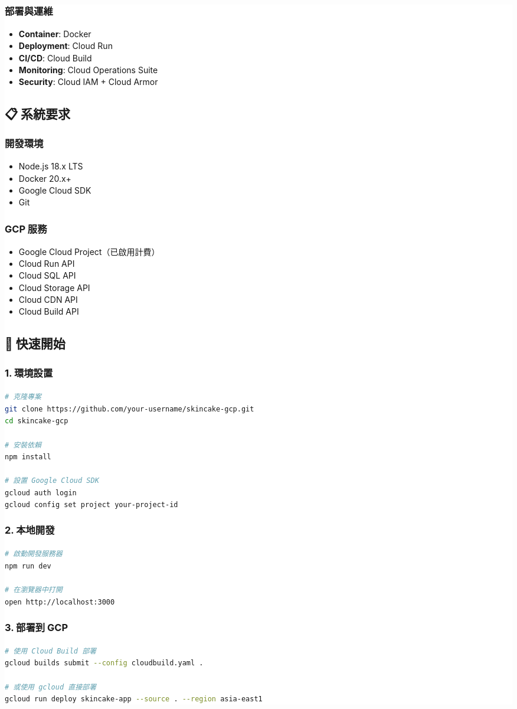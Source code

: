 ### 部署與運維
- **Container**: Docker
- **Deployment**: Cloud Run
- **CI/CD**: Cloud Build
- **Monitoring**: Cloud Operations Suite
- **Security**: Cloud IAM + Cloud Armor

## 📋 系統要求

### 開發環境
- Node.js 18.x LTS
- Docker 20.x+
- Google Cloud SDK
- Git

### GCP 服務
- Google Cloud Project（已啟用計費）
- Cloud Run API
- Cloud SQL API
- Cloud Storage API
- Cloud CDN API
- Cloud Build API

## 🚀 快速開始

### 1. 環境設置
```bash
# 克隆專案
git clone https://github.com/your-username/skincake-gcp.git
cd skincake-gcp

# 安裝依賴
npm install

# 設置 Google Cloud SDK
gcloud auth login
gcloud config set project your-project-id
```

### 2. 本地開發
```bash
# 啟動開發服務器
npm run dev

# 在瀏覽器中打開
open http://localhost:3000
```

### 3. 部署到 GCP
```bash
# 使用 Cloud Build 部署
gcloud builds submit --config cloudbuild.yaml .

# 或使用 gcloud 直接部署
gcloud run deploy skincake-app --source . --region asia-east1
```
